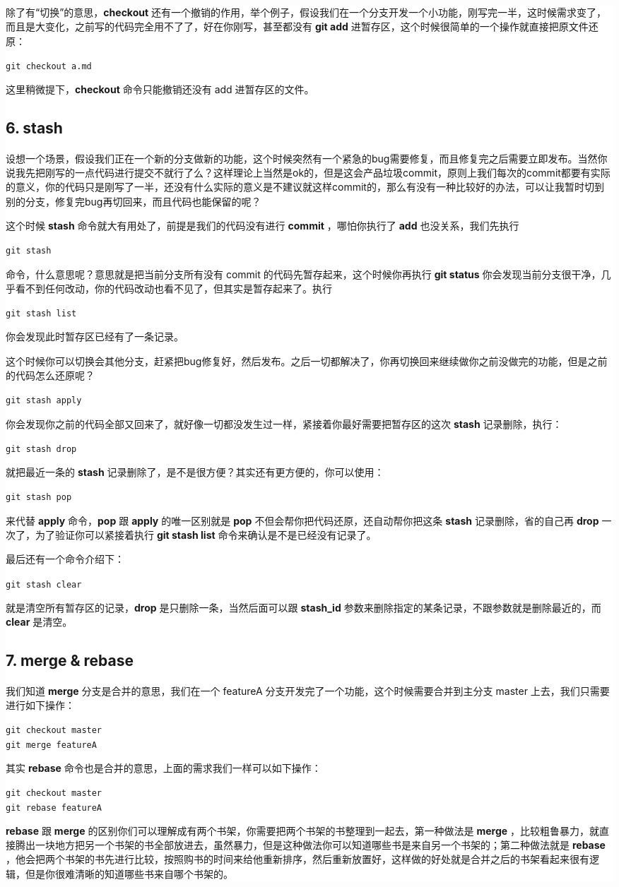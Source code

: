 除了有“切换”的意思，**checkout** 还有一个撤销的作用，举个例子，假设我们在一个分支开发一个小功能，刚写完一半，这时候需求变了，而且是大变化，之前写的代码完全用不了了，好在你刚写，甚至都没有 **git add** 进暂存区，这个时候很简单的一个操作就直接把原文件还原：

    git checkout a.md

这里稍微提下，**checkout** 命令只能撤销还没有 add 进暂存区的文件。

## 6. stash

设想一个场景，假设我们正在一个新的分支做新的功能，这个时候突然有一个紧急的bug需要修复，而且修复完之后需要立即发布。当然你说我先把刚写的一点代码进行提交不就行了么？这样理论上当然是ok的，但是这会产品垃圾commit，原则上我们每次的commit都要有实际的意义，你的代码只是刚写了一半，还没有什么实际的意义是不建议就这样commit的，那么有没有一种比较好的办法，可以让我暂时切到别的分支，修复完bug再切回来，而且代码也能保留的呢？

这个时候 **stash** 命令就大有用处了，前提是我们的代码没有进行 **commit** ，哪怕你执行了 **add** 也没关系，我们先执行

    git stash

命令，什么意思呢？意思就是把当前分支所有没有 commit 的代码先暂存起来，这个时候你再执行 **git status** 你会发现当前分支很干净，几乎看不到任何改动，你的代码改动也看不见了，但其实是暂存起来了。执行

    git stash list

你会发现此时暂存区已经有了一条记录。

这个时候你可以切换会其他分支，赶紧把bug修复好，然后发布。之后一切都解决了，你再切换回来继续做你之前没做完的功能，但是之前的代码怎么还原呢？

    git stash apply

你会发现你之前的代码全部又回来了，就好像一切都没发生过一样，紧接着你最好需要把暂存区的这次 **stash** 记录删除，执行：

    git stash drop

就把最近一条的 **stash** 记录删除了，是不是很方便？其实还有更方便的，你可以使用：

    git stash pop

来代替 **apply** 命令，**pop** 跟 **apply** 的唯一区别就是 **pop** 不但会帮你把代码还原，还自动帮你把这条 **stash** 记录删除，省的自己再 **drop** 一次了，为了验证你可以紧接着执行 **git stash list** 命令来确认是不是已经没有记录了。

最后还有一个命令介绍下：

    git stash clear

就是清空所有暂存区的记录，**drop** 是只删除一条，当然后面可以跟 **stash_id** 参数来删除指定的某条记录，不跟参数就是删除最近的，而 **clear** 是清空。


## 7. merge & rebase

我们知道 **merge** 分支是合并的意思，我们在一个 featureA 分支开发完了一个功能，这个时候需要合并到主分支 master 上去，我们只需要进行如下操作：

    git checkout master
    git merge featureA

其实 **rebase** 命令也是合并的意思，上面的需求我们一样可以如下操作：

    git checkout master
    git rebase featureA

**rebase** 跟 **merge** 的区别你们可以理解成有两个书架，你需要把两个书架的书整理到一起去，第一种做法是 **merge** ，比较粗鲁暴力，就直接腾出一块地方把另一个书架的书全部放进去，虽然暴力，但是这种做法你可以知道哪些书是来自另一个书架的；第二种做法就是 **rebase** ，他会把两个书架的书先进行比较，按照购书的时间来给他重新排序，然后重新放置好，这样做的好处就是合并之后的书架看起来很有逻辑，但是你很难清晰的知道哪些书来自哪个书架的。
